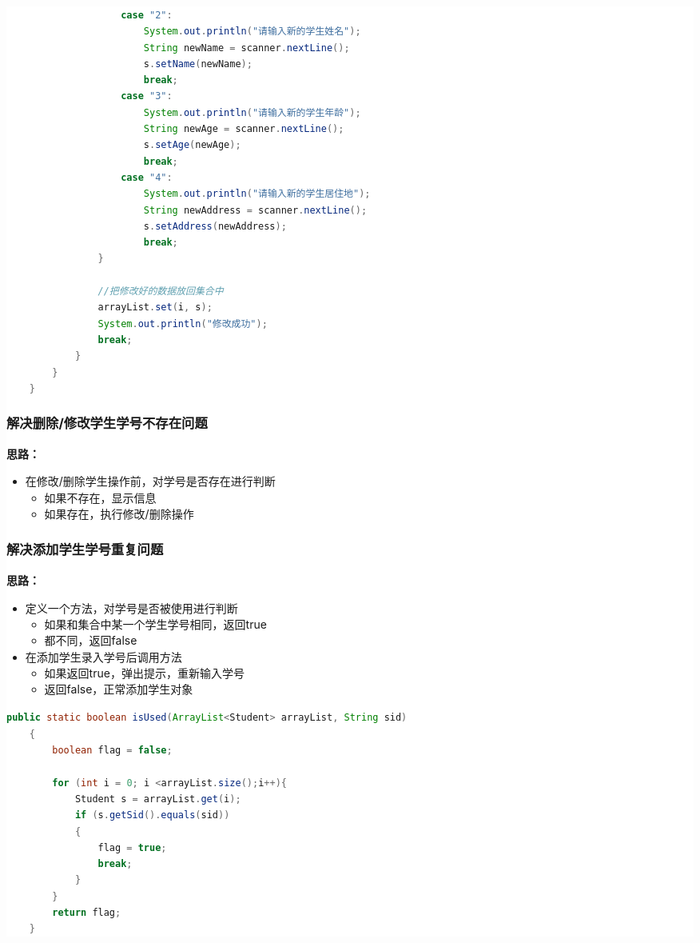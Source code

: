 ```java
                    case "2":
                        System.out.println("请输入新的学生姓名");
                        String newName = scanner.nextLine();
                        s.setName(newName);
                        break;
                    case "3":
                        System.out.println("请输入新的学生年龄");
                        String newAge = scanner.nextLine();
                        s.setAge(newAge);
                        break;
                    case "4":
                        System.out.println("请输入新的学生居住地");
                        String newAddress = scanner.nextLine();
                        s.setAddress(newAddress);
                        break;
                }

                //把修改好的数据放回集合中
                arrayList.set(i, s);
                System.out.println("修改成功");
                break;
            }
        }
    }
```



### 解决删除/修改学生学号不存在问题

**思路：**

- 在修改/删除学生操作前，对学号是否存在进行判断
  - 如果不存在，显示信息
  - 如果存在，执行修改/删除操作





### 解决添加学生学号重复问题

**思路：**

- 定义一个方法，对学号是否被使用进行判断
  - 如果和集合中某一个学生学号相同，返回true
  - 都不同，返回false
- 在添加学生录入学号后调用方法
  - 如果返回true，弹出提示，重新输入学号
  - 返回false，正常添加学生对象

```java
public static boolean isUsed(ArrayList<Student> arrayList, String sid)
    {
        boolean flag = false;

        for (int i = 0; i <arrayList.size();i++){
            Student s = arrayList.get(i);
            if (s.getSid().equals(sid))
            {
                flag = true;
                break;
            }
        }
        return flag;
    }
```
